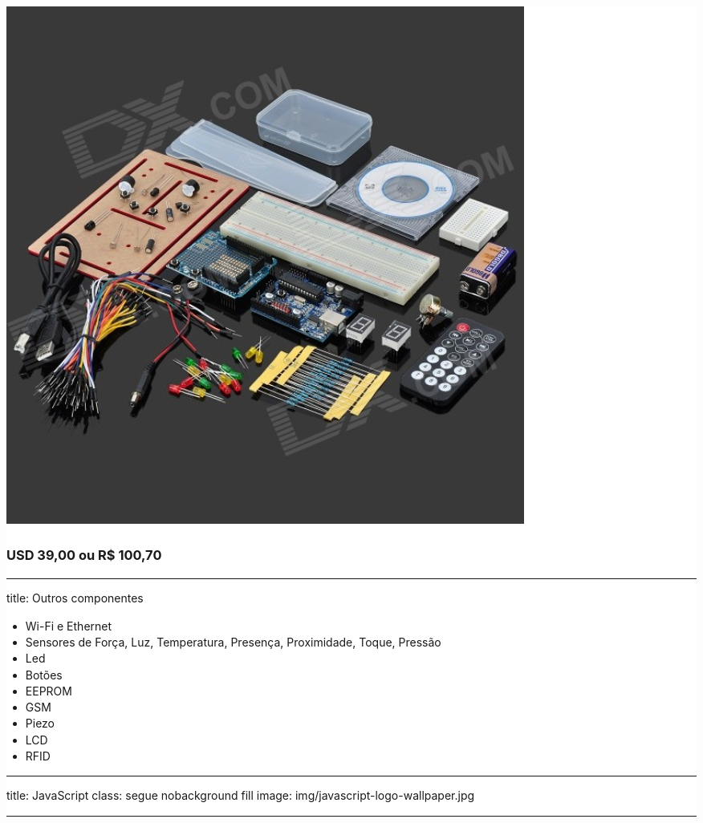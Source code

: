 <p><img alt="Arduino Starter Kit" src="img/arduino-kit.jpg" style="width: 75%" class="center" /></p>

### **USD 39,00** ou **R$ 100,70**

---

title: Outros componentes

* Wi-Fi e Ethernet
* Sensores de Força, Luz, Temperatura, Presença, Proximidade, Toque, Pressão
* Led
* Botões
* EEPROM
* GSM
* Piezo
* LCD
* RFID

---

title: JavaScript
class: segue nobackground fill
image: img/javascript-logo-wallpaper.jpg

---